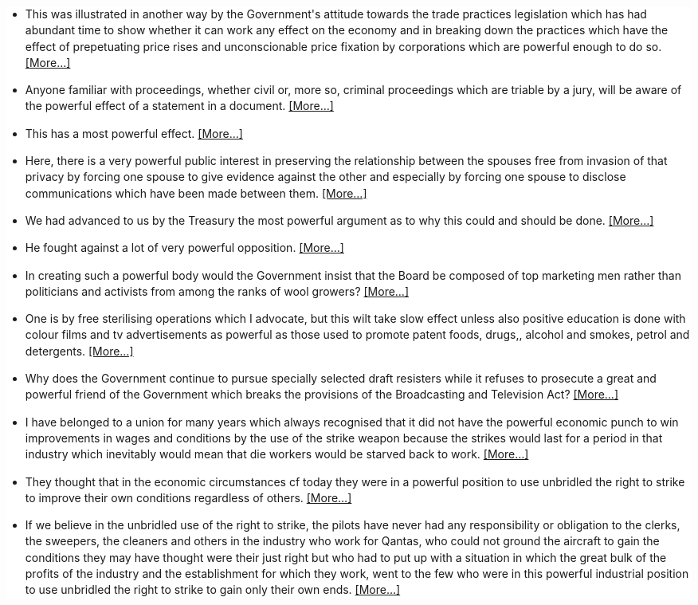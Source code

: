 * This was illustrated in another way by the Government's attitude towards the trade practices legislation which has had abundant time to show whether it can work any effect on the economy and in breaking down the practices which have the effect of prepetuating price rises and unconscionable price fixation by corporations which are <span class="highlight">powerful</span> enough to do so. [[More&hellip;]](https://historichansard.net/senate/1972/19720308_senate_27_s51/#subdebate-54-0)

* Anyone familiar with proceedings, whether civil or, more so, criminal proceedings which are triable by a jury, will be aware of the <span class="highlight">powerful</span> effect of a statement in a document. [[More&hellip;]](https://historichansard.net/senate/1972/19720309_senate_27_s51/#subdebate-49-0)

* This has a most <span class="highlight">powerful</span> effect. [[More&hellip;]](https://historichansard.net/senate/1972/19720309_senate_27_s51/#subdebate-49-0)

* Here, there is a very <span class="highlight">powerful</span> public interest in preserving the relationship between the spouses free from invasion of that privacy by forcing one spouse to give evidence against the other and especially by forcing one spouse to disclose communications which have been made between them. [[More&hellip;]](https://historichansard.net/senate/1972/19720309_senate_27_s51/#subdebate-49-0)

* We had advanced to us by the Treasury the most <span class="highlight">powerful</span> argument as to why this could and should be done. [[More&hellip;]](https://historichansard.net/senate/1972/19720321_senate_27_s51/#subdebate-66-0)

* He fought against a lot of very <span class="highlight">powerful</span> opposition. [[More&hellip;]](https://historichansard.net/senate/1972/19720321_senate_27_s51/#subdebate-67-0)

* In creating such a <span class="highlight">powerful</span> body would the Government insist that the Board be composed of top marketing men rather than politicians and activists from among the ranks of wool growers? [[More&hellip;]](https://historichansard.net/senate/1972/19720322_senate_27_s51/#subdebate-36-0)

* One is by free sterilising operations which I advocate, but this wilt take slow effect unless also positive education is done with colour films and tv advertisements as <span class="highlight">powerful</span> as those used to promote patent foods, drugs,, alcohol and smokes, petrol and detergents. [[More&hellip;]](https://historichansard.net/senate/1972/19720322_senate_27_s51/#subdebate-65-0)

* Why does the Government continue to pursue specially selected draft resisters while it refuses to prosecute a great and <span class="highlight">powerful</span> friend of the Government which breaks the provisions of the Broadcasting and Television Act? [[More&hellip;]](https://historichansard.net/senate/1972/19720411_senate_27_s51/#subdebate-27-0)

* I have belonged to a union for many years which always recognised that it did not have the <span class="highlight">powerful</span> economic punch to win improvements in wages and conditions by the use of the strike weapon because the strikes would last for a period in that industry which inevitably would mean that die workers would be starved back to work. [[More&hellip;]](https://historichansard.net/senate/1972/19720413_senate_27_s51/#debate-41)

* They thought that in the economic circumstances cf today they were in a <span class="highlight">powerful</span> position to use unbridled the right to strike to improve their own conditions regardless of others. [[More&hellip;]](https://historichansard.net/senate/1972/19720413_senate_27_s51/#debate-41)

*  If we believe in the unbridled use of the right to strike, the pilots have never had any responsibility or obligation to the clerks, the sweepers, the cleaners and others in the industry who work for Qantas, who could not ground the aircraft to gain the conditions they may have thought were their just right but who had to put up with a situation in which the great bulk of the profits of the industry and the establishment for which they work, went to the few who were in this <span class="highlight">powerful</span> industrial position to use unbridled the right to strike to gain only their own ends. [[More&hellip;]](https://historichansard.net/senate/1972/19720413_senate_27_s51/#debate-41)

